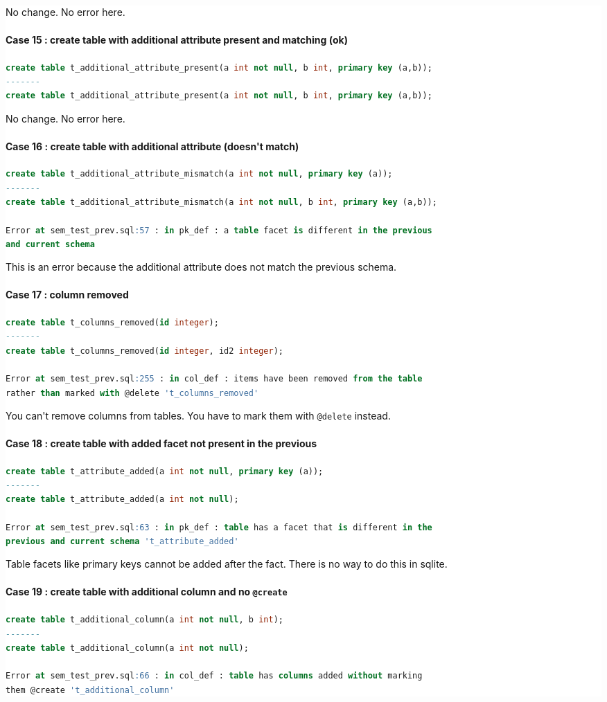 No change. No error here.

#### Case 15 : create table with additional attribute present and matching (ok)
```sql
create table t_additional_attribute_present(a int not null, b int, primary key (a,b));
-------
create table t_additional_attribute_present(a int not null, b int, primary key (a,b));
```

No change. No error here.

#### Case 16 : create table with additional attribute (doesn't match)
```sql
create table t_additional_attribute_mismatch(a int not null, primary key (a));
-------
create table t_additional_attribute_mismatch(a int not null, b int, primary key (a,b));

Error at sem_test_prev.sql:57 : in pk_def : a table facet is different in the previous
and current schema
```

This is an error because the additional attribute does not match the previous schema.

#### Case 17 : column removed
```sql
create table t_columns_removed(id integer);
-------
create table t_columns_removed(id integer, id2 integer);

Error at sem_test_prev.sql:255 : in col_def : items have been removed from the table
rather than marked with @delete 't_columns_removed'
```

You can't remove columns from tables.  You have to mark them with `@delete` instead.

#### Case 18 : create table with added facet not present in the previous
```sql
create table t_attribute_added(a int not null, primary key (a));
-------
create table t_attribute_added(a int not null);

Error at sem_test_prev.sql:63 : in pk_def : table has a facet that is different in the
previous and current schema 't_attribute_added'
```

Table facets like primary keys cannot be added after the fact. There is no way to do this in sqlite.

#### Case 19 : create table with additional column and no `@create`
```sql
create table t_additional_column(a int not null, b int);
-------
create table t_additional_column(a int not null);

Error at sem_test_prev.sql:66 : in col_def : table has columns added without marking
them @create 't_additional_column'
```

